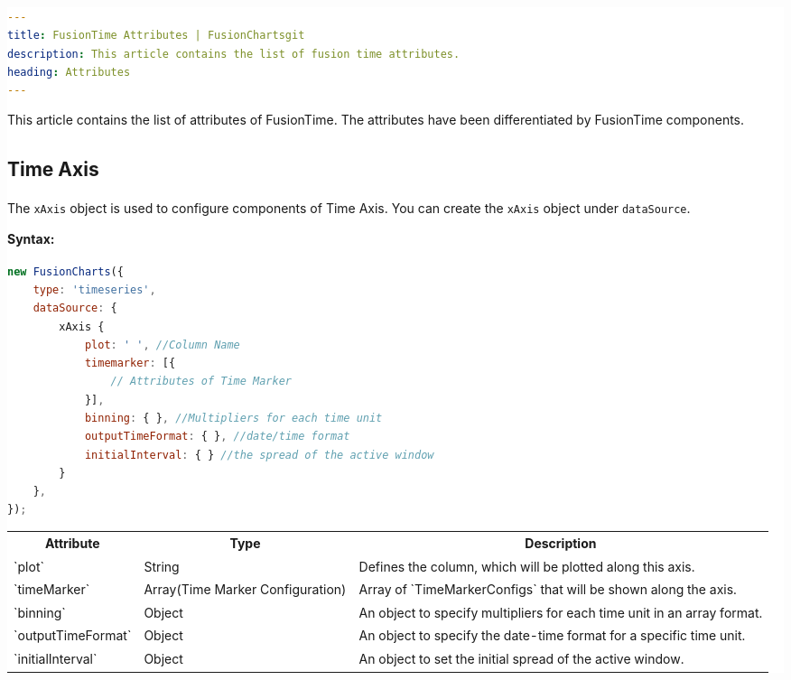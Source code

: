 ```yaml
---
title: FusionTime Attributes | FusionChartsgit
description: This article contains the list of fusion time attributes.
heading: Attributes
---
```


This article contains the list of attributes of FusionTime. The attributes have been differentiated by FusionTime components.

## Time Axis

The `xAxis` object is used to configure components of Time Axis. You can create the `xAxis` object under `dataSource`.

**Syntax:**

```javascript
new FusionCharts({
    type: 'timeseries',
    dataSource: {
		xAxis {
			plot: ' ', //Column Name
			timemarker: [{
				// Attributes of Time Marker
			}],
			binning: { }, //Multipliers for each time unit
			outputTimeFormat: { }, //date/time format
			initialInterval: { } //the spread of the active window
		}
    },
});
```

<table>
	<tr>
		<th>Attribute</th>
		<th>Type</th>
		<th>Description</th>
	</tr>
	<tr>
		<td>`plot`</td>
		<td>String</td>
		<td>Defines the column, which will be plotted along this axis.</td>
	</tr>
	<tr>
		<td>`timeMarker`</td>
		<td>Array(Time Marker Configuration)</td>
		<td>Array of `TimeMarkerConfigs` that will be shown along the axis.</td>
	</tr>
	<tr>
		<td>`binning`</td>
		<td>Object</td>
		<td>An object to specify multipliers for each time unit in an array format.</td>
	</tr>
	<tr>
		<td>`outputTimeFormat`</td>
		<td>Object</td>
		<td>An object to specify the date-time format for a specific time unit.</td>
	</tr>
	<tr>
		<td>`initialInterval`</td>
		<td>Object</td>
		<td>An object to set the initial spread of the active window.</td>